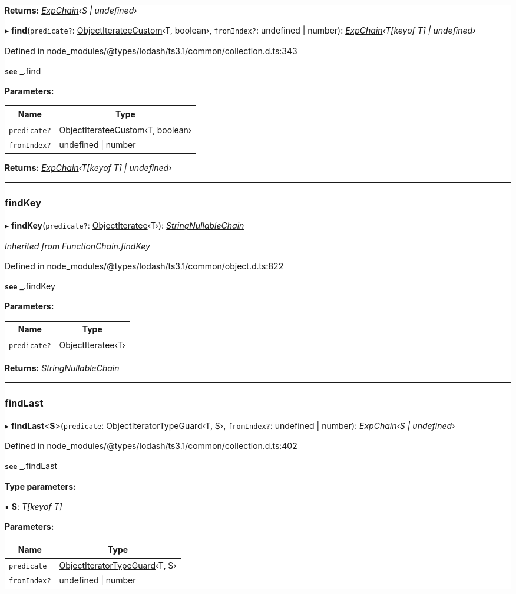 **Returns:** *[ExpChain](../modules/____index_.md#expchain)‹S | undefined›*

▸ **find**(`predicate?`: [ObjectIterateeCustom](../modules/____index_.md#objectiterateecustom)‹T, boolean›, `fromIndex?`: undefined | number): *[ExpChain](../modules/____index_.md#expchain)‹T[keyof T] | undefined›*

Defined in node_modules/@types/lodash/ts3.1/common/collection.d.ts:343

**`see`** _.find

**Parameters:**

Name | Type |
------ | ------ |
`predicate?` | [ObjectIterateeCustom](../modules/____index_.md#objectiterateecustom)‹T, boolean› |
`fromIndex?` | undefined &#124; number |

**Returns:** *[ExpChain](../modules/____index_.md#expchain)‹T[keyof T] | undefined›*

___

###  findKey

▸ **findKey**(`predicate?`: [ObjectIteratee](../modules/____index_.md#objectiteratee)‹T›): *[StringNullableChain](____index_.stringnullablechain.md)*

*Inherited from [FunctionChain](____index_.functionchain.md).[findKey](____index_.functionchain.md#findkey)*

Defined in node_modules/@types/lodash/ts3.1/common/object.d.ts:822

**`see`** _.findKey

**Parameters:**

Name | Type |
------ | ------ |
`predicate?` | [ObjectIteratee](../modules/____index_.md#objectiteratee)‹T› |

**Returns:** *[StringNullableChain](____index_.stringnullablechain.md)*

___

###  findLast

▸ **findLast**<**S**>(`predicate`: [ObjectIteratorTypeGuard](../modules/____index_.md#objectiteratortypeguard)‹T, S›, `fromIndex?`: undefined | number): *[ExpChain](../modules/____index_.md#expchain)‹S | undefined›*

Defined in node_modules/@types/lodash/ts3.1/common/collection.d.ts:402

**`see`** _.findLast

**Type parameters:**

▪ **S**: *T[keyof T]*

**Parameters:**

Name | Type |
------ | ------ |
`predicate` | [ObjectIteratorTypeGuard](../modules/____index_.md#objectiteratortypeguard)‹T, S› |
`fromIndex?` | undefined &#124; number |
